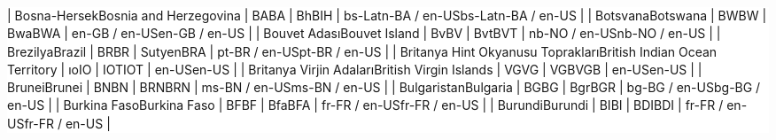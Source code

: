 | <span data-ttu-id="03e8e-225">Bosna-Hersek</span><span class="sxs-lookup"><span data-stu-id="03e8e-225">Bosnia and Herzegovina</span></span>                   | <span data-ttu-id="03e8e-226">BA</span><span class="sxs-lookup"><span data-stu-id="03e8e-226">BA</span></span>                       | <span data-ttu-id="03e8e-227">Bh</span><span class="sxs-lookup"><span data-stu-id="03e8e-227">BIH</span></span>                      | <span data-ttu-id="03e8e-228">bs-Latn-BA / en-US</span><span class="sxs-lookup"><span data-stu-id="03e8e-228">bs-Latn-BA / en-US</span></span>                    |
| <span data-ttu-id="03e8e-229">Botsvana</span><span class="sxs-lookup"><span data-stu-id="03e8e-229">Botswana</span></span>                                 | <span data-ttu-id="03e8e-230">BW</span><span class="sxs-lookup"><span data-stu-id="03e8e-230">BW</span></span>                       | <span data-ttu-id="03e8e-231">Bwa</span><span class="sxs-lookup"><span data-stu-id="03e8e-231">BWA</span></span>                      | <span data-ttu-id="03e8e-232">en-GB / en-US</span><span class="sxs-lookup"><span data-stu-id="03e8e-232">en-GB / en-US</span></span>                         |
| <span data-ttu-id="03e8e-233">Bouvet Adası</span><span class="sxs-lookup"><span data-stu-id="03e8e-233">Bouvet Island</span></span>                            | <span data-ttu-id="03e8e-234">Bv</span><span class="sxs-lookup"><span data-stu-id="03e8e-234">BV</span></span>                       | <span data-ttu-id="03e8e-235">Bvt</span><span class="sxs-lookup"><span data-stu-id="03e8e-235">BVT</span></span>                      | <span data-ttu-id="03e8e-236">nb-NO / en-US</span><span class="sxs-lookup"><span data-stu-id="03e8e-236">nb-NO / en-US</span></span>                         |
| <span data-ttu-id="03e8e-237">Brezilya</span><span class="sxs-lookup"><span data-stu-id="03e8e-237">Brazil</span></span>                                   | <span data-ttu-id="03e8e-238">BR</span><span class="sxs-lookup"><span data-stu-id="03e8e-238">BR</span></span>                       | <span data-ttu-id="03e8e-239">Sutyen</span><span class="sxs-lookup"><span data-stu-id="03e8e-239">BRA</span></span>                      | <span data-ttu-id="03e8e-240">pt-BR / en-US</span><span class="sxs-lookup"><span data-stu-id="03e8e-240">pt-BR / en-US</span></span>                         |
| <span data-ttu-id="03e8e-241">Britanya Hint Okyanusu Toprakları</span><span class="sxs-lookup"><span data-stu-id="03e8e-241">British Indian Ocean Territory</span></span>           | <span data-ttu-id="03e8e-242">ıo</span><span class="sxs-lookup"><span data-stu-id="03e8e-242">IO</span></span>                       | <span data-ttu-id="03e8e-243">IOT</span><span class="sxs-lookup"><span data-stu-id="03e8e-243">IOT</span></span>                      | <span data-ttu-id="03e8e-244">en-US</span><span class="sxs-lookup"><span data-stu-id="03e8e-244">en-US</span></span>                                 |
| <span data-ttu-id="03e8e-245">Britanya Virjin Adaları</span><span class="sxs-lookup"><span data-stu-id="03e8e-245">British Virgin Islands</span></span>                   | <span data-ttu-id="03e8e-246">VG</span><span class="sxs-lookup"><span data-stu-id="03e8e-246">VG</span></span>                       | <span data-ttu-id="03e8e-247">VGB</span><span class="sxs-lookup"><span data-stu-id="03e8e-247">VGB</span></span>                      | <span data-ttu-id="03e8e-248">en-US</span><span class="sxs-lookup"><span data-stu-id="03e8e-248">en-US</span></span>                                 |
| <span data-ttu-id="03e8e-249">Brunei</span><span class="sxs-lookup"><span data-stu-id="03e8e-249">Brunei</span></span>                                   | <span data-ttu-id="03e8e-250">BN</span><span class="sxs-lookup"><span data-stu-id="03e8e-250">BN</span></span>                       | <span data-ttu-id="03e8e-251">BRN</span><span class="sxs-lookup"><span data-stu-id="03e8e-251">BRN</span></span>                      | <span data-ttu-id="03e8e-252">ms-BN / en-US</span><span class="sxs-lookup"><span data-stu-id="03e8e-252">ms-BN / en-US</span></span>                         |
| <span data-ttu-id="03e8e-253">Bulgaristan</span><span class="sxs-lookup"><span data-stu-id="03e8e-253">Bulgaria</span></span>                                 | <span data-ttu-id="03e8e-254">BG</span><span class="sxs-lookup"><span data-stu-id="03e8e-254">BG</span></span>                       | <span data-ttu-id="03e8e-255">Bgr</span><span class="sxs-lookup"><span data-stu-id="03e8e-255">BGR</span></span>                      | <span data-ttu-id="03e8e-256">bg-BG / en-US</span><span class="sxs-lookup"><span data-stu-id="03e8e-256">bg-BG / en-US</span></span>                         |
| <span data-ttu-id="03e8e-257">Burkina Faso</span><span class="sxs-lookup"><span data-stu-id="03e8e-257">Burkina Faso</span></span>                             | <span data-ttu-id="03e8e-258">BF</span><span class="sxs-lookup"><span data-stu-id="03e8e-258">BF</span></span>                       | <span data-ttu-id="03e8e-259">Bfa</span><span class="sxs-lookup"><span data-stu-id="03e8e-259">BFA</span></span>                      | <span data-ttu-id="03e8e-260">fr-FR / en-US</span><span class="sxs-lookup"><span data-stu-id="03e8e-260">fr-FR / en-US</span></span>                         |
| <span data-ttu-id="03e8e-261">Burundi</span><span class="sxs-lookup"><span data-stu-id="03e8e-261">Burundi</span></span>                                  | <span data-ttu-id="03e8e-262">BI</span><span class="sxs-lookup"><span data-stu-id="03e8e-262">BI</span></span>                       | <span data-ttu-id="03e8e-263">BDI</span><span class="sxs-lookup"><span data-stu-id="03e8e-263">BDI</span></span>                      | <span data-ttu-id="03e8e-264">fr-FR / en-US</span><span class="sxs-lookup"><span data-stu-id="03e8e-264">fr-FR / en-US</span></span>                         |